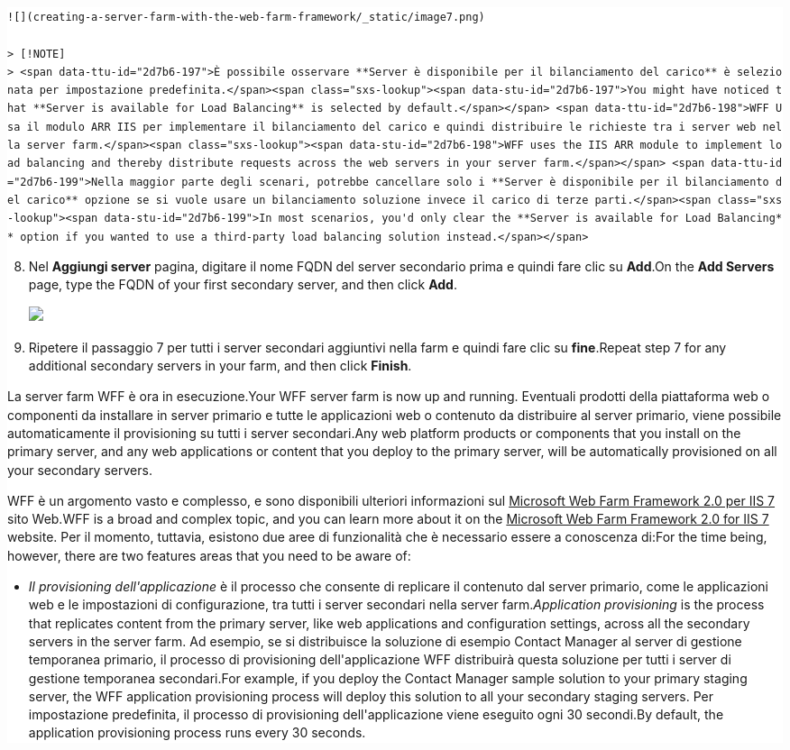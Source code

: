     ![](creating-a-server-farm-with-the-web-farm-framework/_static/image7.png)

    > [!NOTE]
    > <span data-ttu-id="2d7b6-197">È possibile osservare **Server è disponibile per il bilanciamento del carico** è selezionata per impostazione predefinita.</span><span class="sxs-lookup"><span data-stu-id="2d7b6-197">You might have noticed that **Server is available for Load Balancing** is selected by default.</span></span> <span data-ttu-id="2d7b6-198">WFF Usa il modulo ARR IIS per implementare il bilanciamento del carico e quindi distribuire le richieste tra i server web nella server farm.</span><span class="sxs-lookup"><span data-stu-id="2d7b6-198">WFF uses the IIS ARR module to implement load balancing and thereby distribute requests across the web servers in your server farm.</span></span> <span data-ttu-id="2d7b6-199">Nella maggior parte degli scenari, potrebbe cancellare solo i **Server è disponibile per il bilanciamento del carico** opzione se si vuole usare un bilanciamento soluzione invece il carico di terze parti.</span><span class="sxs-lookup"><span data-stu-id="2d7b6-199">In most scenarios, you'd only clear the **Server is available for Load Balancing** option if you wanted to use a third-party load balancing solution instead.</span></span>
8. <span data-ttu-id="2d7b6-200">Nel **Aggiungi server** pagina, digitare il nome FQDN del server secondario prima e quindi fare clic su **Add**.</span><span class="sxs-lookup"><span data-stu-id="2d7b6-200">On the **Add Servers** page, type the FQDN of your first secondary server, and then click **Add**.</span></span>

    ![](creating-a-server-farm-with-the-web-farm-framework/_static/image8.png)
9. <span data-ttu-id="2d7b6-201">Ripetere il passaggio 7 per tutti i server secondari aggiuntivi nella farm e quindi fare clic su **fine**.</span><span class="sxs-lookup"><span data-stu-id="2d7b6-201">Repeat step 7 for any additional secondary servers in your farm, and then click **Finish**.</span></span>

<span data-ttu-id="2d7b6-202">La server farm WFF è ora in esecuzione.</span><span class="sxs-lookup"><span data-stu-id="2d7b6-202">Your WFF server farm is now up and running.</span></span> <span data-ttu-id="2d7b6-203">Eventuali prodotti della piattaforma web o componenti da installare in server primario e tutte le applicazioni web o contenuto da distribuire al server primario, viene possibile automaticamente il provisioning su tutti i server secondari.</span><span class="sxs-lookup"><span data-stu-id="2d7b6-203">Any web platform products or components that you install on the primary server, and any web applications or content that you deploy to the primary server, will be automatically provisioned on all your secondary servers.</span></span>

<span data-ttu-id="2d7b6-204">WFF è un argomento vasto e complesso, e sono disponibili ulteriori informazioni sul [Microsoft Web Farm Framework 2.0 per IIS 7](https://go.microsoft.com/?linkid=9805129) sito Web.</span><span class="sxs-lookup"><span data-stu-id="2d7b6-204">WFF is a broad and complex topic, and you can learn more about it on the [Microsoft Web Farm Framework 2.0 for IIS 7](https://go.microsoft.com/?linkid=9805129) website.</span></span> <span data-ttu-id="2d7b6-205">Per il momento, tuttavia, esistono due aree di funzionalità che è necessario essere a conoscenza di:</span><span class="sxs-lookup"><span data-stu-id="2d7b6-205">For the time being, however, there are two features areas that you need to be aware of:</span></span>

- <span data-ttu-id="2d7b6-206">*Il provisioning dell'applicazione* è il processo che consente di replicare il contenuto dal server primario, come le applicazioni web e le impostazioni di configurazione, tra tutti i server secondari nella server farm.</span><span class="sxs-lookup"><span data-stu-id="2d7b6-206">*Application provisioning* is the process that replicates content from the primary server, like web applications and configuration settings, across all the secondary servers in the server farm.</span></span> <span data-ttu-id="2d7b6-207">Ad esempio, se si distribuisce la soluzione di esempio Contact Manager al server di gestione temporanea primario, il processo di provisioning dell'applicazione WFF distribuirà questa soluzione per tutti i server di gestione temporanea secondari.</span><span class="sxs-lookup"><span data-stu-id="2d7b6-207">For example, if you deploy the Contact Manager sample solution to your primary staging server, the WFF application provisioning process will deploy this solution to all your secondary staging servers.</span></span> <span data-ttu-id="2d7b6-208">Per impostazione predefinita, il processo di provisioning dell'applicazione viene eseguito ogni 30 secondi.</span><span class="sxs-lookup"><span data-stu-id="2d7b6-208">By default, the application provisioning process runs every 30 seconds.</span></span>